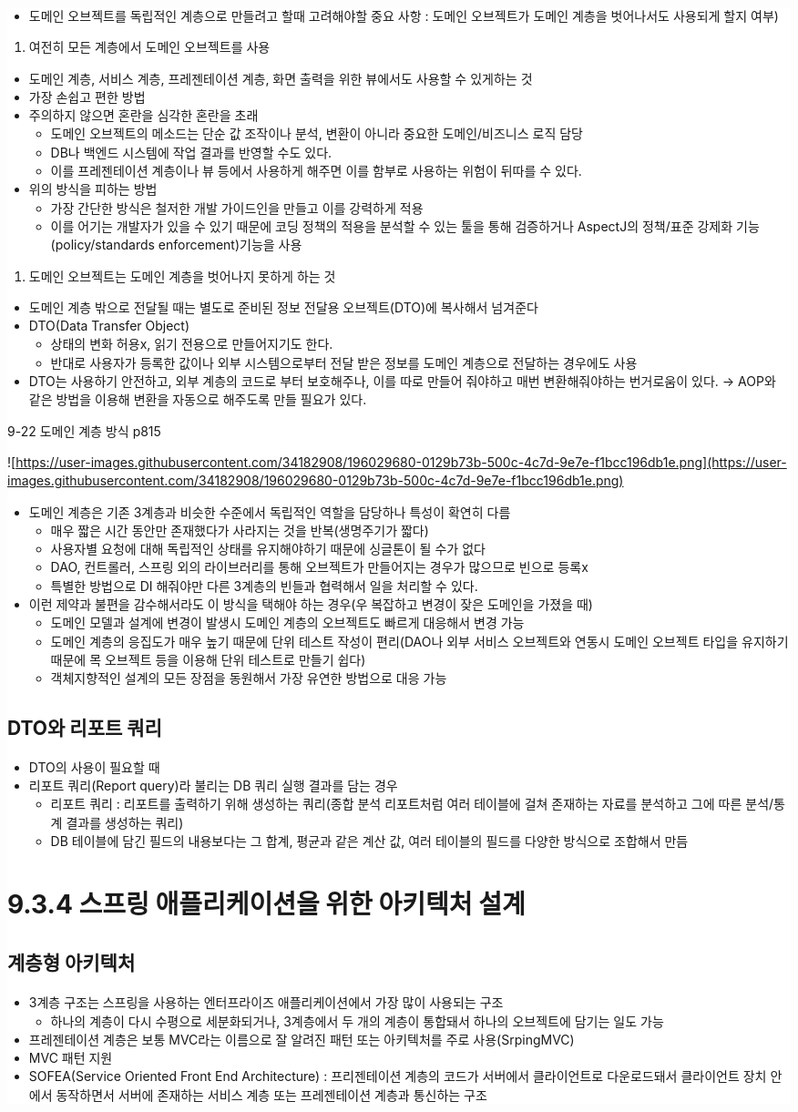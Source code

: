 - 도메인 오브젝트를 독립적인 계층으로 만들려고 할때 고려해야할 중요 사항 : 도메인 오브젝트가 도메인 계층을 벗어나서도 사용되게 할지 여부)
1. 여전히 모든 계층에서 도메인 오브젝트를 사용
- 도메인 계층, 서비스 계층, 프레젠테이션 계층, 화면 출력을 위한 뷰에서도 사용할 수 있게하는 것
- 가장 손쉽고 편한 방법
- 주의하지 않으면 혼란을 심각한 혼란을 초래
    - 도메인 오브젝트의 메소드는 단순 값 조작이나 분석, 변환이 아니라 중요한 도메인/비즈니스 로직 담당
    - DB나 백엔드 시스템에 작업 결과를 반영할 수도 있다.
    - 이를 프레젠테이션 계층이나 뷰 등에서 사용하게 해주면 이를 함부로 사용하는 위험이 뒤따를 수 있다.
- 위의 방식을 피하는 방법
    - 가장 간단한 방식은 철저한 개발 가이드인을 만들고 이를 강력하게 적용
    - 이를 어기는 개발자가 있을 수 있기 때문에 코딩 정책의 적용을 분석할 수 있는 툴을 통해 검증하거나 AspectJ의 정책/표준 강제화 기능(policy/standards enforcement)기능을 사용

1. 도메인 오브젝트는 도메인 계층을 벗어나지 못하게 하는 것
- 도메인 계층 밖으로 전달될 때는 별도로 준비된 정보 전달용 오브젝트(DTO)에 복사해서 넘겨준다
- DTO(Data Transfer Object)
    - 상태의 변화 허용x, 읽기 전용으로 만들어지기도 한다.
    - 반대로 사용자가 등록한 값이나 외부 시스템으로부터 전달 받은 정보를 도메인 계층으로 전달하는 경우에도 사용
- DTO는 사용하기 안전하고, 외부 계층의 코드로 부터 보호해주나, 이를 따로 만들어 줘야하고 매번 변환해줘야하는 번거로움이 있다. → AOP와 같은 방법을 이용해 변환을 자동으로 해주도록 만들 필요가 있다.

9-22 도메인 계층 방식 p815

![https://user-images.githubusercontent.com/34182908/196029680-0129b73b-500c-4c7d-9e7e-f1bcc196db1e.png](https://user-images.githubusercontent.com/34182908/196029680-0129b73b-500c-4c7d-9e7e-f1bcc196db1e.png)

- 도메인 계층은 기존 3계층과 비슷한 수준에서 독립적인 역할을 담당하나 특성이 확연히 다름
    - 매우 짧은 시간 동안만 존재했다가 사라지는 것을 반복(생명주기가 짧다)
    - 사용자별 요청에 대해 독립적인 상태를 유지해야하기 때문에 싱글톤이 될 수가 없다
    - DAO, 컨트롤러, 스프링 외의 라이브러리를 통해 오브젝트가 만들어지는 경우가 많으므로 빈으로 등록x
    - 특별한 방법으로 DI 해줘야만 다른 3계층의 빈들과 협력해서 일을 처리할 수 있다.
- 이런 제약과 불편을 감수해서라도 이 방식을 택해야 하는 경우(우 복잡하고 변경이 잦은 도메인을 가졌을 때)
    - 도메인 모델과 설계에 변경이 발생시 도메인 계층의 오브젝트도 빠르게 대응해서 변경 가능
    - 도메인 계층의 응집도가 매우 높기 때문에 단위 테스트 작성이 편리(DAO나 외부 서비스 오브젝트와 연동시 도메인 오브젝트 타입을 유지하기 때문에 목 오브젝트 등을 이용해 단위 테스트로 만들기 쉽다)
    - 객체지향적인 설계의 모든 장점을 동원해서 가장 유연한 방법으로 대응 가능

## DTO와 리포트 쿼리

- DTO의 사용이 필요할 때
- 리포트 쿼리(Report query)라 불리는 DB 쿼리 실행 결과를 담는 경우
    - 리포트 쿼리 : 리포트를 출력하기 위해 생성하는 쿼리(종합 분석 리포트처럼 여러 테이블에 걸쳐 존재하는 자료를 분석하고 그에 따른 분석/통계 결과를 생성하는 쿼리)
    - DB 테이블에 담긴 필드의 내용보다는 그 합계, 평균과 같은 계산 값, 여러 테이블의 필드를 다양한 방식으로 조합해서 만듬

# 9.3.4 스프링 애플리케이션을 위한 아키텍처 설계

## 계층형 아키텍처

- 3계층 구조는 스프링을 사용하는 엔터프라이즈 애플리케이션에서 가장 많이 사용되는 구조
    - 하나의 계층이 다시 수평으로 세분화되거나, 3계층에서 두 개의 계층이 통합돼서 하나의 오브젝트에 담기는 일도 가능
- 프레젠테이션 계층은 보통 MVC라는 이름으로 잘 알려진 패턴 또는 아키텍처를 주로 사용(SrpingMVC)
- MVC 패턴 지원
- SOFEA(Service Oriented Front End Architecture) : 프리젠테이션 계층의 코드가 서버에서 클라이언트로 다운로드돼서 클라이언트 장치 안에서 동작하면서 서버에 존재하는 서비스 계층 또는 프레젠테이션 계층과 통신하는 구조

